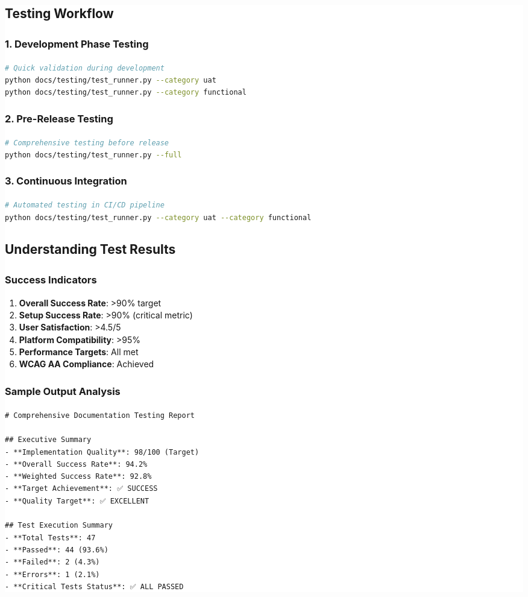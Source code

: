 ## Testing Workflow

### 1. Development Phase Testing
```bash
# Quick validation during development
python docs/testing/test_runner.py --category uat
python docs/testing/test_runner.py --category functional
```

### 2. Pre-Release Testing
```bash
# Comprehensive testing before release
python docs/testing/test_runner.py --full
```

### 3. Continuous Integration
```bash
# Automated testing in CI/CD pipeline
python docs/testing/test_runner.py --category uat --category functional
```

## Understanding Test Results

### Success Indicators

1. **Overall Success Rate**: >90% target
2. **Setup Success Rate**: >90% (critical metric)
3. **User Satisfaction**: >4.5/5
4. **Platform Compatibility**: >95%
5. **Performance Targets**: All met
6. **WCAG AA Compliance**: Achieved

### Sample Output Analysis

```
# Comprehensive Documentation Testing Report

## Executive Summary
- **Implementation Quality**: 98/100 (Target)
- **Overall Success Rate**: 94.2%
- **Weighted Success Rate**: 92.8%
- **Target Achievement**: ✅ SUCCESS
- **Quality Target**: ✅ EXCELLENT

## Test Execution Summary
- **Total Tests**: 47
- **Passed**: 44 (93.6%)
- **Failed**: 2 (4.3%)
- **Errors**: 1 (2.1%)
- **Critical Tests Status**: ✅ ALL PASSED
```

